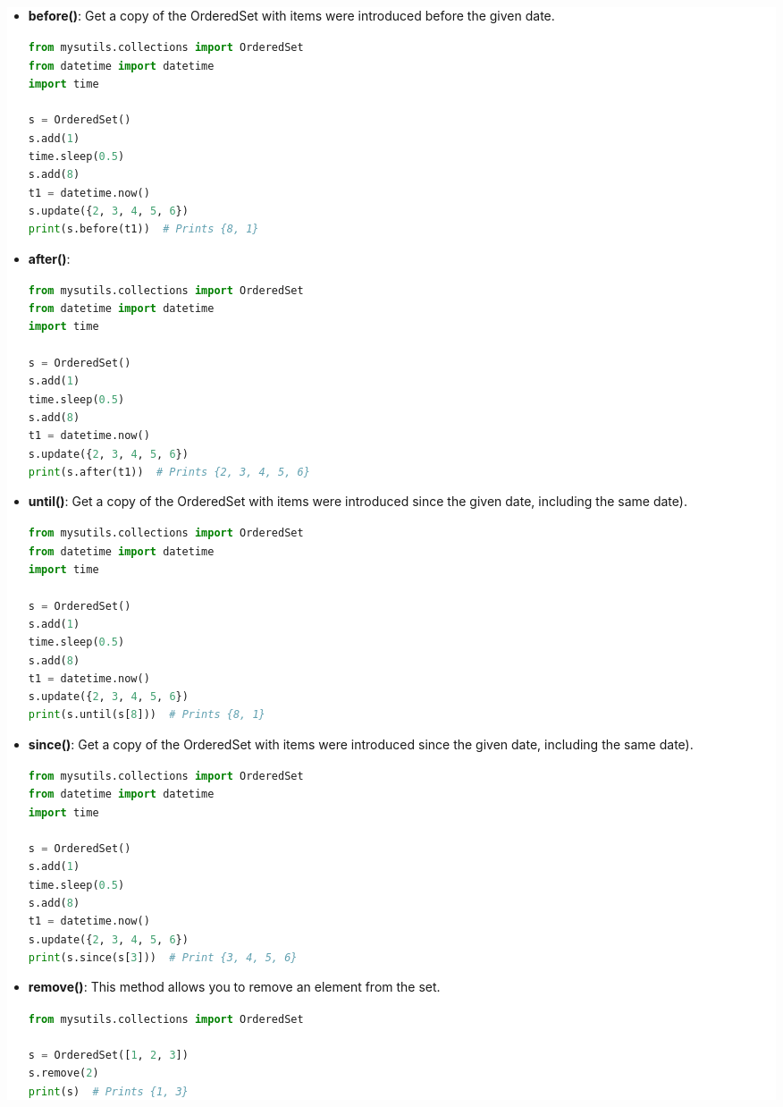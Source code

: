 * **before()**: Get a copy of the OrderedSet with items were introduced before the given date.
  ```python
  from mysutils.collections import OrderedSet
  from datetime import datetime
  import time
  
  s = OrderedSet()
  s.add(1)
  time.sleep(0.5)
  s.add(8)
  t1 = datetime.now()
  s.update({2, 3, 4, 5, 6})
  print(s.before(t1))  # Prints {8, 1}
  ```
* **after()**: 
  ```python
  from mysutils.collections import OrderedSet
  from datetime import datetime
  import time
  
  s = OrderedSet()
  s.add(1)
  time.sleep(0.5)
  s.add(8)
  t1 = datetime.now()
  s.update({2, 3, 4, 5, 6})
  print(s.after(t1))  # Prints {2, 3, 4, 5, 6}
  ```
* **until()**: Get a copy of the OrderedSet with items were introduced since the given date, including the same date).
  ```python
  from mysutils.collections import OrderedSet
  from datetime import datetime
  import time
  
  s = OrderedSet()
  s.add(1)
  time.sleep(0.5)
  s.add(8)
  t1 = datetime.now()
  s.update({2, 3, 4, 5, 6})
  print(s.until(s[8]))  # Prints {8, 1}
  ```
* **since()**: Get a copy of the OrderedSet with items were introduced since the given date, including the same date).
  ```python
  from mysutils.collections import OrderedSet
  from datetime import datetime
  import time
  
  s = OrderedSet()
  s.add(1)
  time.sleep(0.5)
  s.add(8)
  t1 = datetime.now()
  s.update({2, 3, 4, 5, 6})
  print(s.since(s[3]))  # Print {3, 4, 5, 6}
  ```
* **remove()**: This method allows you to remove an element from the set.
  ```python
  from mysutils.collections import OrderedSet
  
  s = OrderedSet([1, 2, 3])
  s.remove(2)
  print(s)  # Prints {1, 3}
  ```
